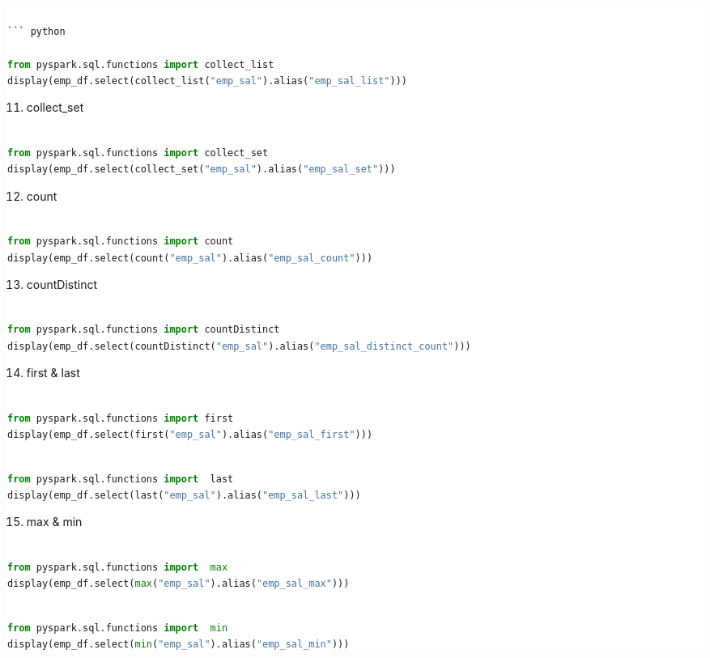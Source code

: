 ``` python

``` python

from pyspark.sql.functions import collect_list
display(emp_df.select(collect_list("emp_sal").alias("emp_sal_list")))

```
11. collect_set
 ``` python
 
 from pyspark.sql.functions import collect_set
display(emp_df.select(collect_set("emp_sal").alias("emp_sal_set")))

```
12. count

``` python

from pyspark.sql.functions import count
display(emp_df.select(count("emp_sal").alias("emp_sal_count")))

```
13. countDistinct
``` python

from pyspark.sql.functions import countDistinct
display(emp_df.select(countDistinct("emp_sal").alias("emp_sal_distinct_count")))

```
14. first & last
``` python

from pyspark.sql.functions import first
display(emp_df.select(first("emp_sal").alias("emp_sal_first")))

```

``` python

from pyspark.sql.functions import  last
display(emp_df.select(last("emp_sal").alias("emp_sal_last")))

```

15. max & min
``` python

from pyspark.sql.functions import  max
display(emp_df.select(max("emp_sal").alias("emp_sal_max")))

```
``` python

from pyspark.sql.functions import  min
display(emp_df.select(min("emp_sal").alias("emp_sal_min")))

```
